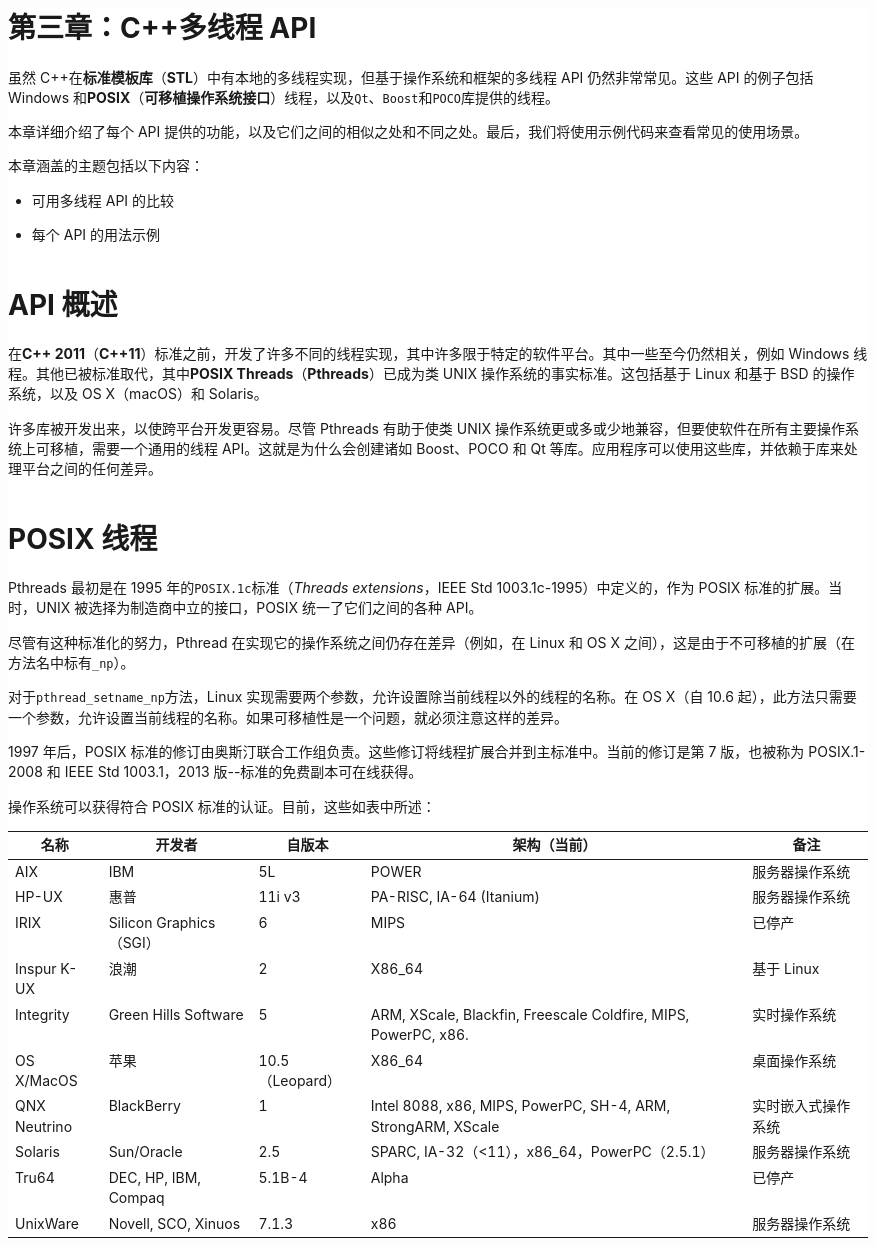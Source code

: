 # 第三章：C++多线程 API

虽然 C++在**标准模板库**（**STL**）中有本地的多线程实现，但基于操作系统和框架的多线程 API 仍然非常常见。这些 API 的例子包括 Windows 和**POSIX**（**可移植操作系统接口**）线程，以及`Qt`、`Boost`和`POCO`库提供的线程。

本章详细介绍了每个 API 提供的功能，以及它们之间的相似之处和不同之处。最后，我们将使用示例代码来查看常见的使用场景。

本章涵盖的主题包括以下内容：

+   可用多线程 API 的比较

+   每个 API 的用法示例

# API 概述

在**C++ 2011**（**C++11**）标准之前，开发了许多不同的线程实现，其中许多限于特定的软件平台。其中一些至今仍然相关，例如 Windows 线程。其他已被标准取代，其中**POSIX Threads**（**Pthreads**）已成为类 UNIX 操作系统的事实标准。这包括基于 Linux 和基于 BSD 的操作系统，以及 OS X（macOS）和 Solaris。

许多库被开发出来，以使跨平台开发更容易。尽管 Pthreads 有助于使类 UNIX 操作系统更或多或少地兼容，但要使软件在所有主要操作系统上可移植，需要一个通用的线程 API。这就是为什么会创建诸如 Boost、POCO 和 Qt 等库。应用程序可以使用这些库，并依赖于库来处理平台之间的任何差异。

# POSIX 线程

Pthreads 最初是在 1995 年的`POSIX.1c`标准（*Threads extensions*，IEEE Std 1003.1c-1995）中定义的，作为 POSIX 标准的扩展。当时，UNIX 被选择为制造商中立的接口，POSIX 统一了它们之间的各种 API。

尽管有这种标准化的努力，Pthread 在实现它的操作系统之间仍存在差异（例如，在 Linux 和 OS X 之间），这是由于不可移植的扩展（在方法名中标有`_np`）。

对于`pthread_setname_np`方法，Linux 实现需要两个参数，允许设置除当前线程以外的线程的名称。在 OS X（自 10.6 起），此方法只需要一个参数，允许设置当前线程的名称。如果可移植性是一个问题，就必须注意这样的差异。

1997 年后，POSIX 标准的修订由奥斯汀联合工作组负责。这些修订将线程扩展合并到主标准中。当前的修订是第 7 版，也被称为 POSIX.1-2008 和 IEEE Std 1003.1，2013 版--标准的免费副本可在线获得。

操作系统可以获得符合 POSIX 标准的认证。目前，这些如表中所述：

| **名称** | **开发者** | **自版本** | **架构（当前）** | **备注** |
| --- | --- | --- | --- | --- |
| AIX | IBM | 5L | POWER | 服务器操作系统 |
| HP-UX | 惠普 | 11i v3 | PA-RISC, IA-64 (Itanium) | 服务器操作系统 |
| IRIX | Silicon Graphics（SGI） | 6 | MIPS | 已停产 |
| Inspur K-UX | 浪潮 | 2 | X86_64 | 基于 Linux |
| Integrity | Green Hills Software | 5 | ARM, XScale, Blackfin, Freescale Coldfire, MIPS, PowerPC, x86. | 实时操作系统 |
| OS X/MacOS | 苹果 | 10.5（Leopard） | X86_64 | 桌面操作系统 |
| QNX Neutrino | BlackBerry | 1 | Intel 8088, x86, MIPS, PowerPC, SH-4, ARM, StrongARM, XScale | 实时嵌入式操作系统 |
| Solaris | Sun/Oracle | 2.5 | SPARC, IA-32（<11），x86_64，PowerPC（2.5.1） | 服务器操作系统 |
| Tru64 | DEC, HP, IBM, Compaq | 5.1B-4 | Alpha | 已停产 |
| UnixWare | Novell, SCO, Xinuos | 7.1.3 | x86 | 服务器操作系统 |
